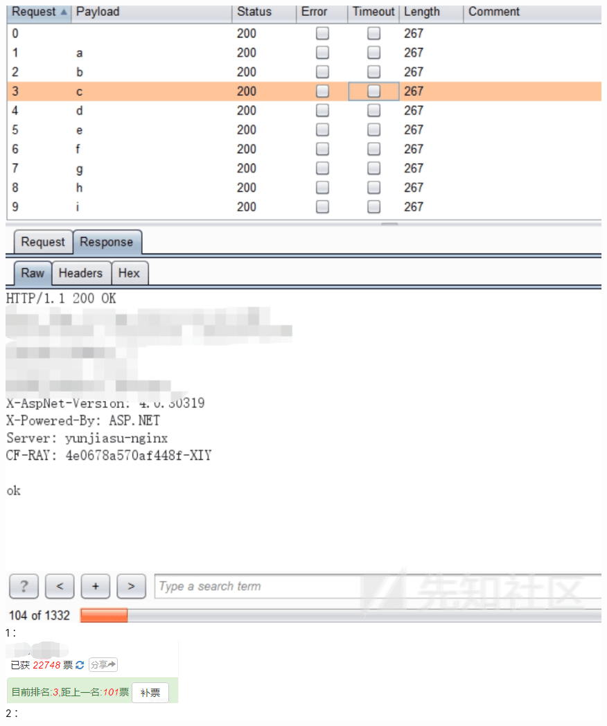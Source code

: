 [![](assets/1699257124-6618a74b7a28e2b4b9a43e55b9587790.png)](https://xzfile.aliyuncs.com/media/upload/picture/20231103183022-feb02862-7a33-1.png)  
1：  
[![](assets/1699257124-ff76415815f9c647fe68fc2371986b2a.png)](https://xzfile.aliyuncs.com/media/upload/picture/20231103171148-046cc888-7a29-1.png)  
2：  